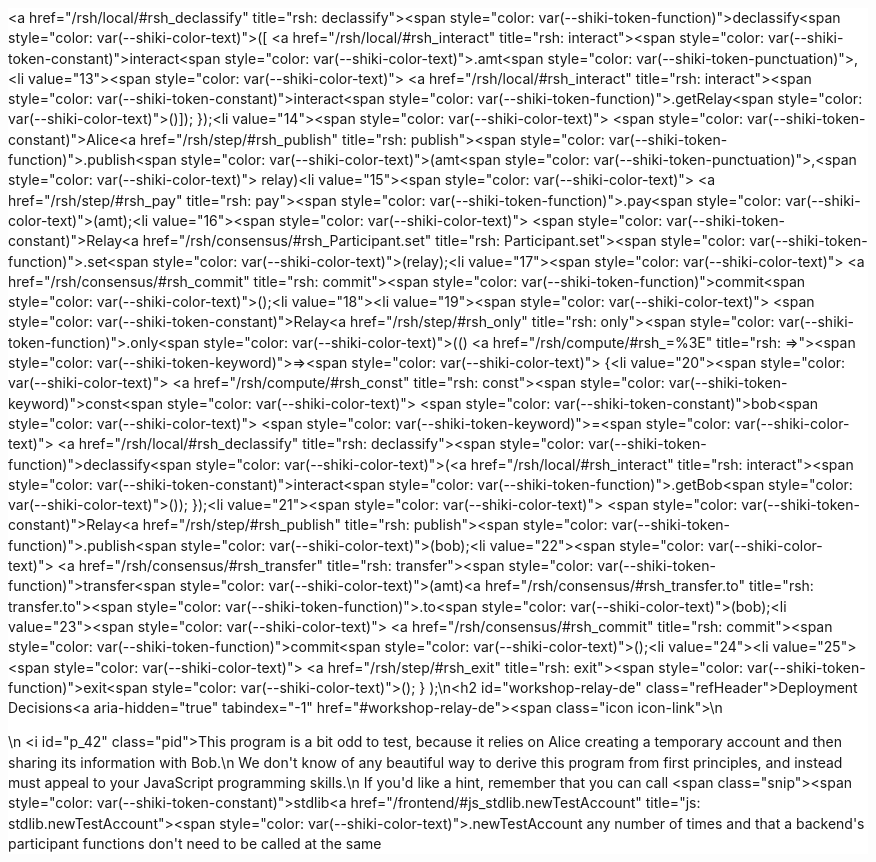 </span><a href=\"/rsh/local/#rsh_declassify\" title=\"rsh: declassify\"><span style=\"color: var(--shiki-token-function)\">declassify</span></a><span style=\"color: var(--shiki-color-text)\">([ </span><a href=\"/rsh/local/#rsh_interact\" title=\"rsh: interact\"><span style=\"color: var(--shiki-token-constant)\">interact</span></a><span style=\"color: var(--shiki-color-text)\">.amt</span><span style=\"color: var(--shiki-token-punctuation)\">,</span></li><li value=\"13\"><span style=\"color: var(--shiki-color-text)\">                         </span><a href=\"/rsh/local/#rsh_interact\" title=\"rsh: interact\"><span style=\"color: var(--shiki-token-constant)\">interact</span></a><span style=\"color: var(--shiki-token-function)\">.getRelay</span><span style=\"color: var(--shiki-color-text)\">()]); });</span></li><li value=\"14\"><span style=\"color: var(--shiki-color-text)\">    </span><span style=\"color: var(--shiki-token-constant)\">Alice</span><a href=\"/rsh/step/#rsh_publish\" title=\"rsh: publish\"><span style=\"color: var(--shiki-token-function)\">.publish</span></a><span style=\"color: var(--shiki-color-text)\">(amt</span><span style=\"color: var(--shiki-token-punctuation)\">,</span><span style=\"color: var(--shiki-color-text)\"> relay)</span></li><li value=\"15\"><span style=\"color: var(--shiki-color-text)\">      </span><a href=\"/rsh/step/#rsh_pay\" title=\"rsh: pay\"><span style=\"color: var(--shiki-token-function)\">.pay</span></a><span style=\"color: var(--shiki-color-text)\">(amt);</span></li><li value=\"16\"><span style=\"color: var(--shiki-color-text)\">    </span><span style=\"color: var(--shiki-token-constant)\">Relay</span><a href=\"/rsh/consensus/#rsh_Participant.set\" title=\"rsh: Participant.set\"><span style=\"color: var(--shiki-token-function)\">.set</span></a><span style=\"color: var(--shiki-color-text)\">(relay);</span></li><li value=\"17\"><span style=\"color: var(--shiki-color-text)\">    </span><a href=\"/rsh/consensus/#rsh_commit\" title=\"rsh: commit\"><span style=\"color: var(--shiki-token-function)\">commit</span></a><span style=\"color: var(--shiki-color-text)\">();</span></li><li value=\"18\"></li><li value=\"19\"><span style=\"color: var(--shiki-color-text)\">    </span><span style=\"color: var(--shiki-token-constant)\">Relay</span><a href=\"/rsh/step/#rsh_only\" title=\"rsh: only\"><span style=\"color: var(--shiki-token-function)\">.only</span></a><span style=\"color: var(--shiki-color-text)\">(() </span><a href=\"/rsh/compute/#rsh_=%3E\" title=\"rsh: =>\"><span style=\"color: var(--shiki-token-keyword)\">=&gt;</span></a><span style=\"color: var(--shiki-color-text)\"> {</span></li><li value=\"20\"><span style=\"color: var(--shiki-color-text)\">      </span><a href=\"/rsh/compute/#rsh_const\" title=\"rsh: const\"><span style=\"color: var(--shiki-token-keyword)\">const</span></a><span style=\"color: var(--shiki-color-text)\"> </span><span style=\"color: var(--shiki-token-constant)\">bob</span><span style=\"color: var(--shiki-color-text)\"> </span><span style=\"color: var(--shiki-token-keyword)\">=</span><span style=\"color: var(--shiki-color-text)\"> </span><a href=\"/rsh/local/#rsh_declassify\" title=\"rsh: declassify\"><span style=\"color: var(--shiki-token-function)\">declassify</span></a><span style=\"color: var(--shiki-color-text)\">(</span><a href=\"/rsh/local/#rsh_interact\" title=\"rsh: interact\"><span style=\"color: var(--shiki-token-constant)\">interact</span></a><span style=\"color: var(--shiki-token-function)\">.getBob</span><span style=\"color: var(--shiki-color-text)\">()); });</span></li><li value=\"21\"><span style=\"color: var(--shiki-color-text)\">    </span><span style=\"color: var(--shiki-token-constant)\">Relay</span><a href=\"/rsh/step/#rsh_publish\" title=\"rsh: publish\"><span style=\"color: var(--shiki-token-function)\">.publish</span></a><span style=\"color: var(--shiki-color-text)\">(bob);</span></li><li value=\"22\"><span style=\"color: var(--shiki-color-text)\">    </span><a href=\"/rsh/consensus/#rsh_transfer\" title=\"rsh: transfer\"><span style=\"color: var(--shiki-token-function)\">transfer</span></a><span style=\"color: var(--shiki-color-text)\">(amt)</span><a href=\"/rsh/consensus/#rsh_transfer.to\" title=\"rsh: transfer.to\"><span style=\"color: var(--shiki-token-function)\">.to</span></a><span style=\"color: var(--shiki-color-text)\">(bob);</span></li><li value=\"23\"><span style=\"color: var(--shiki-color-text)\">    </span><a href=\"/rsh/consensus/#rsh_commit\" title=\"rsh: commit\"><span style=\"color: var(--shiki-token-function)\">commit</span></a><span style=\"color: var(--shiki-color-text)\">();</span></li><li value=\"24\"></li><li value=\"25\"><span style=\"color: var(--shiki-color-text)\">    </span><a href=\"/rsh/step/#rsh_exit\" title=\"rsh: exit\"><span style=\"color: var(--shiki-token-function)\">exit</span></a><span style=\"color: var(--shiki-color-text)\">(); } );</span></li></ol></pre>\n<h2 id=\"workshop-relay-de\" class=\"refHeader\">Deployment Decisions<a aria-hidden=\"true\" tabindex=\"-1\" href=\"#workshop-relay-de\"><span class=\"icon icon-link\"></span></a></h2>\n<p>\n  <i id=\"p_42\" class=\"pid\"></i>This program is a bit odd to test, because it relies on Alice creating a temporary account and then sharing its information with Bob.\n  We don't know of any beautiful way to derive this program from first principles, and instead must appeal to your JavaScript programming skills.\n  If you'd like a hint, remember that you can call <span class=\"snip\"><span style=\"color: var(--shiki-token-constant)\">stdlib</span><a href=\"/frontend/#js_stdlib.newTestAccount\" title=\"js: stdlib.newTestAccount\"><span style=\"color: var(--shiki-color-text)\">.newTestAccount</span></a></span> any number of times and that a backend's participant functions don't need to be called at the same